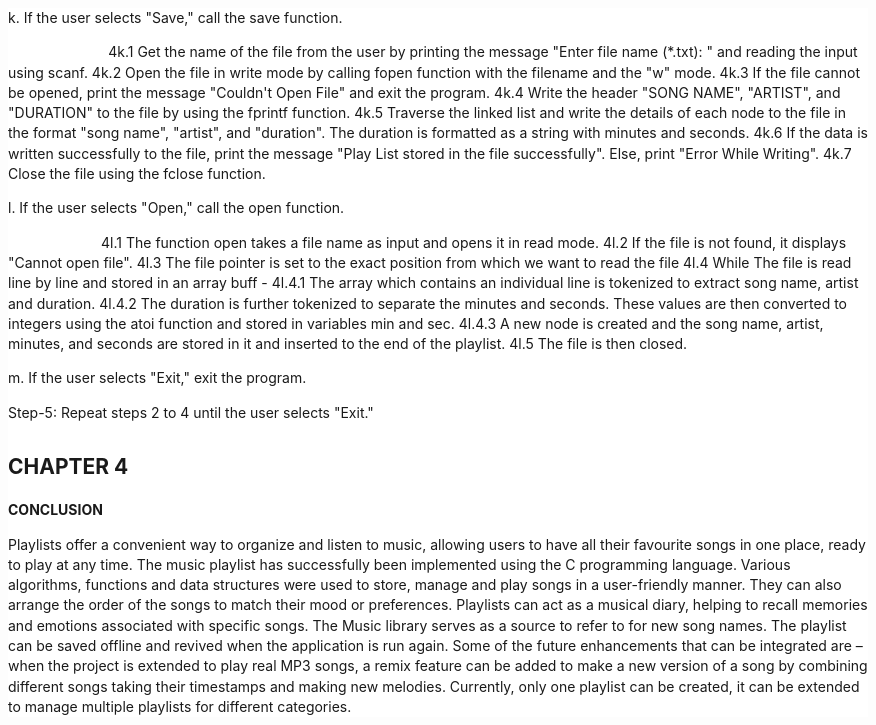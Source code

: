k. If the user selects "Save," call the save function.            

`              `4k.1 Get the name of the file from the user by printing the message "Enter file name (\*.txt): " and reading the input using scanf.                                                                    4k.2 Open the file in write mode by calling fopen function with the filename and the "w" mode.                                                                                                                                   4k.3 If the file cannot be opened, print the message "Couldn't Open File" and exit the program.                                                                                                                          4k.4 Write the header "SONG NAME", "ARTIST", and "DURATION" to the file by using the fprintf function.                                                                                                    4k.5 Traverse the linked list and write the details of each node to the file in the format "song name", "artist", and "duration". The duration is formatted as a string with minutes and seconds.                                                                                                       4k.6 If the data is written successfully to the file, print the message "Play List stored in the file successfully". Else, print "Error While Writing".                                                        4k.7 Close the file using the fclose function.

l. If the user selects "Open," call the open function.                                                             

`             `4l.1 The function open takes a file name as input and opens it in read mode.                     4l.2 If the file is not found, it displays "Cannot open file".                                             4l.3 The file pointer is set to the exact position from which we want to read the file 4l.4 While The file is read line by line and stored in an array buff -                                          4l.4.1 The array which contains an individual line is tokenized to extract song name, artist and duration.                                                                                                                  4l.4.2 The duration is further tokenized to separate the minutes and seconds. These values are then converted to integers using the atoi function and stored in variables min and sec.                                                                                                                               4l.4.3  A new node is created and the song name, artist, minutes, and seconds are stored in it and inserted to the end of the playlist.                                                         4l.5 The file is then closed.                                                         

m. If the user selects "Exit," exit the program.

Step-5: Repeat steps 2 to 4 until the user selects "Exit."                                   






##
## **CHAPTER 4**
**CONCLUSION**

Playlists offer a convenient way to organize and listen to music, allowing users to have all their favourite songs in one place, ready to play at any time. The music playlist has successfully been implemented using the C programming language. Various algorithms, functions and data structures were used to store, manage and play songs in a user-friendly manner. They can also arrange the order of the songs to match their mood or preferences. Playlists can act as a musical diary, helping to recall memories and emotions associated with specific songs. The Music library serves as a source to refer to for new song names. The playlist can be saved offline and revived when the application is run again.  Some of the future enhancements that can be integrated are – when the project is extended to play real MP3 songs, a remix feature can be added to make a new version of a song by combining different songs taking their timestamps and making new melodies. Currently, only one playlist can be created, it can be extended to manage multiple playlists for different categories. 
